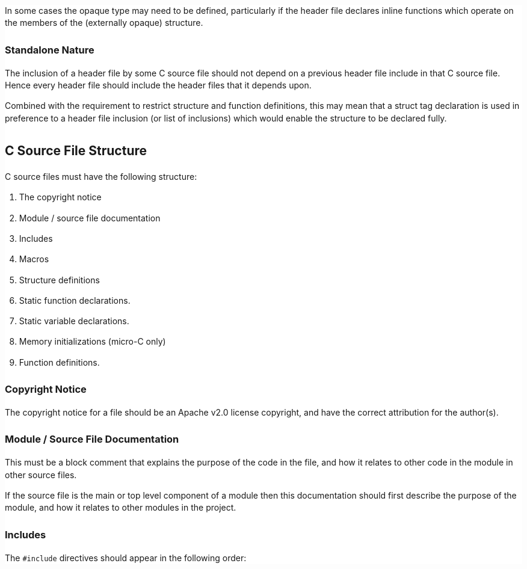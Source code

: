In some cases the opaque type may need to be defined, particularly if
the header file declares inline functions which operate on the members
of the (externally opaque) structure.

### Standalone Nature

The inclusion of a header file by some C source file should not
depend on a previous header file include in that C source
file. Hence every header file should include the header files that
it depends upon.

Combined with the requirement to restrict structure and function
definitions, this may mean that a struct tag declaration is used in
preference to a header file inclusion (or list of inclusions) which
would enable the structure to be declared fully.

## C Source File Structure

C source files must have the following structure:

1. The copyright notice

2. Module / source file documentation

3. Includes

4. Macros

5. Structure definitions

6. Static function declarations.

7. Static variable declarations.

8. Memory initializations (micro-C only)

9. Function definitions.

### Copyright Notice

The copyright notice for a file should be an Apache v2.0 license
copyright, and have the correct attribution for the author(s).

### Module / Source File Documentation

This must be a block comment that explains the purpose of the code in
the file, and how it relates to other code in the module in other
source files.

If the source file is the main or top level component of a module then
this documentation should first describe the purpose of the module,
and how it relates to other modules in the project.

### Includes

The `#include` directives should appear in the following order:
